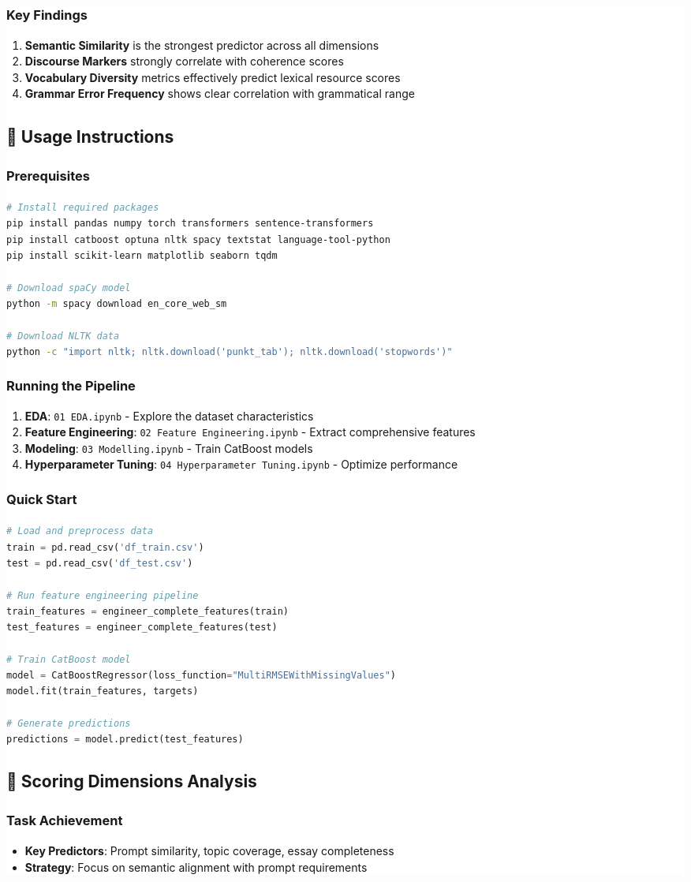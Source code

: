 ### Key Findings
1. **Semantic Similarity** is the strongest predictor across all dimensions
2. **Discourse Markers** strongly correlate with coherence scores
3. **Vocabulary Diversity** metrics effectively predict lexical resource scores
4. **Grammar Error Frequency** shows clear correlation with grammatical range

## 🔧 Usage Instructions

### Prerequisites
```bash
# Install required packages
pip install pandas numpy torch transformers sentence-transformers
pip install catboost optuna nltk spacy textstat language-tool-python
pip install scikit-learn matplotlib seaborn tqdm

# Download spaCy model
python -m spacy download en_core_web_sm

# Download NLTK data
python -c "import nltk; nltk.download('punkt_tab'); nltk.download('stopwords')"
```

### Running the Pipeline
1. **EDA**: `01 EDA.ipynb` - Explore the dataset characteristics
2. **Feature Engineering**: `02 Feature Engineering.ipynb` - Extract comprehensive features
3. **Modeling**: `03 Modelling.ipynb` - Train CatBoost models
4. **Hyperparameter Tuning**: `04 Hyperparameter Tuning.ipynb` - Optimize performance

### Quick Start
```python
# Load and preprocess data
train = pd.read_csv('df_train.csv')
test = pd.read_csv('df_test.csv')

# Run feature engineering pipeline
train_features = engineer_complete_features(train)
test_features = engineer_complete_features(test)

# Train CatBoost model
model = CatBoostRegressor(loss_function="MultiRMSEWithMissingValues")
model.fit(train_features, targets)

# Generate predictions
predictions = model.predict(test_features)
```

## 🎯 Scoring Dimensions Analysis

### Task Achievement
- **Key Predictors**: Prompt similarity, topic coverage, essay completeness
- **Strategy**: Focus on semantic alignment with prompt requirements
